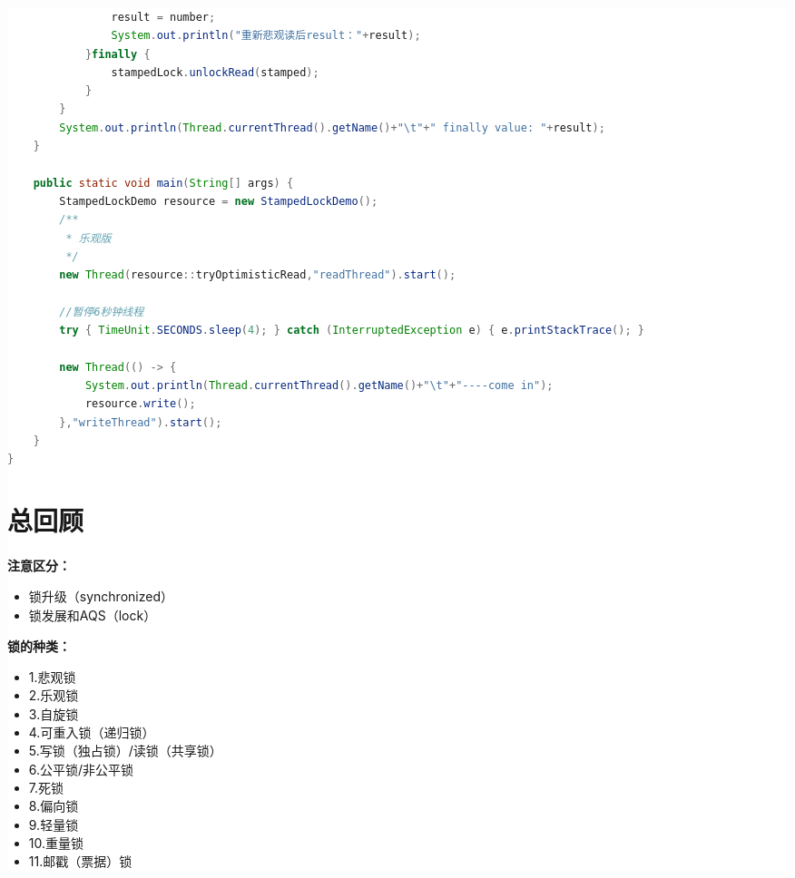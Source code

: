```java
                result = number;
                System.out.println("重新悲观读后result："+result);
            }finally {
                stampedLock.unlockRead(stamped);
            }
        }
        System.out.println(Thread.currentThread().getName()+"\t"+" finally value: "+result);
    }

    public static void main(String[] args) {
        StampedLockDemo resource = new StampedLockDemo();
        /**
         * 乐观版
         */
        new Thread(resource::tryOptimisticRead,"readThread").start();

        //暂停6秒钟线程
        try { TimeUnit.SECONDS.sleep(4); } catch (InterruptedException e) { e.printStackTrace(); }
        
        new Thread(() -> {
            System.out.println(Thread.currentThread().getName()+"\t"+"----come in");
            resource.write();
        },"writeThread").start();
    }
}
```





# 总回顾



**注意区分：**

- 锁升级（synchronized）
- 锁发展和AQS（lock）



**锁的种类：**

- 1.悲观锁
- 2.乐观锁
- 3.自旋锁
- 4.可重入锁（递归锁）
- 5.写锁（独占锁）/读锁（共享锁）
- 6.公平锁/非公平锁
- 7.死锁
- 8.偏向锁
- 9.轻量锁
- 10.重量锁
- 11.邮戳（票据）锁
